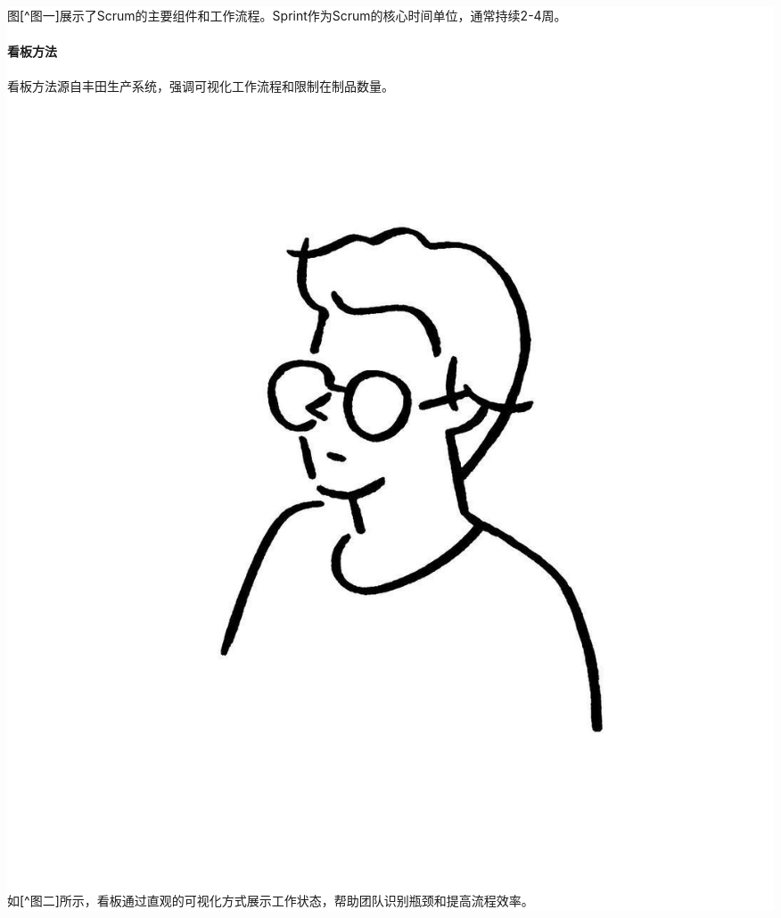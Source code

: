 图[^图一]展示了Scrum的主要组件和工作流程。Sprint作为Scrum的核心时间单位，通常持续2-4周。

#### 看板方法

看板方法源自丰田生产系统，强调可视化工作流程和限制在制品数量。

![看板示例](attachments/test.png)

如[^图二]所示，看板通过直观的可视化方式展示工作状态，帮助团队识别瓶颈和提高流程效率。
